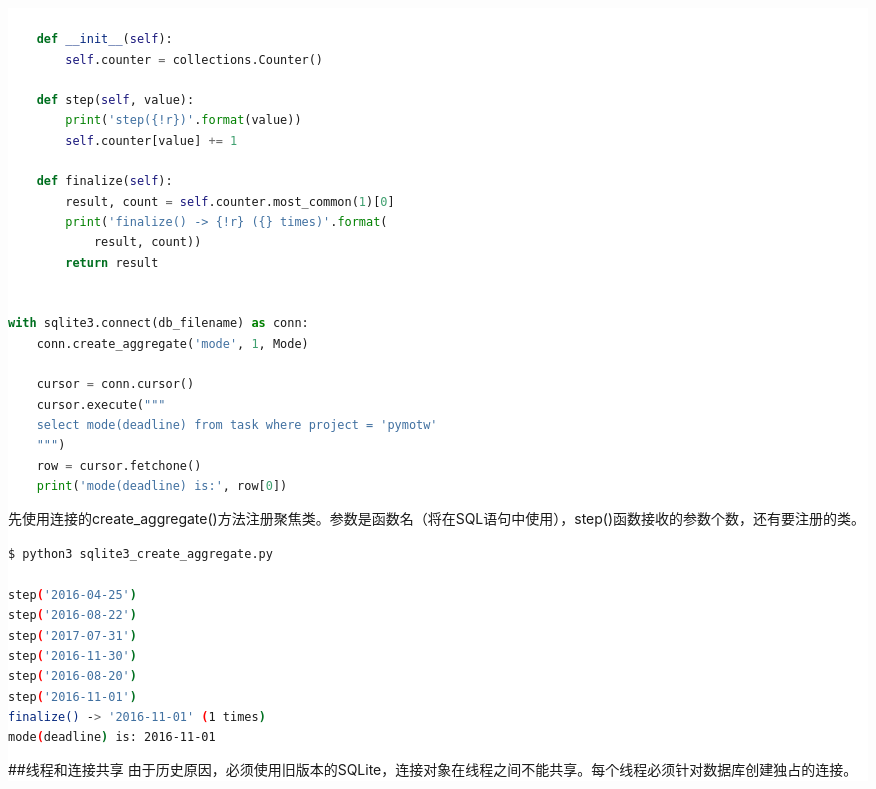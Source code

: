 ```python

    def __init__(self):
        self.counter = collections.Counter()

    def step(self, value):
        print('step({!r})'.format(value))
        self.counter[value] += 1

    def finalize(self):
        result, count = self.counter.most_common(1)[0]
        print('finalize() -> {!r} ({} times)'.format(
            result, count))
        return result


with sqlite3.connect(db_filename) as conn:
    conn.create_aggregate('mode', 1, Mode)

    cursor = conn.cursor()
    cursor.execute("""
    select mode(deadline) from task where project = 'pymotw'
    """)
    row = cursor.fetchone()
    print('mode(deadline) is:', row[0])
```
先使用连接的create_aggregate()方法注册聚焦类。参数是函数名（将在SQL语句中使用），step()函数接收的参数个数，还有要注册的类。
```bash
$ python3 sqlite3_create_aggregate.py

step('2016-04-25')
step('2016-08-22')
step('2017-07-31')
step('2016-11-30')
step('2016-08-20')
step('2016-11-01')
finalize() -> '2016-11-01' (1 times)
mode(deadline) is: 2016-11-01
```
##线程和连接共享
由于历史原因，必须使用旧版本的SQLite，连接对象在线程之间不能共享。每个线程必须针对数据库创建独占的连接。


















